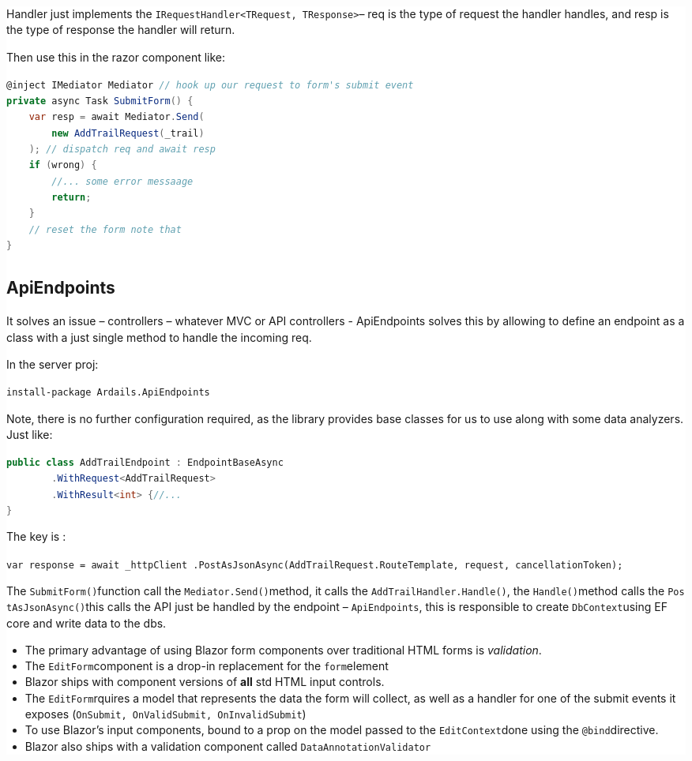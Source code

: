 Handler just implements the `IRequestHandler<TRequest, TResponse>`– req is the type of request the handler handles, and resp is the type of response the handler will return.

Then use this in the razor component like:

```cs
@inject IMediator Mediator // hook up our request to form's submit event
private async Task SubmitForm() {
    var resp = await Mediator.Send(
    	new AddTrailRequest(_trail)
    ); // dispatch req and await resp
    if (wrong) {
        //... some error messaage
        return;
    }
    // reset the form note that
}
```

## ApiEndpoints

It solves an issue – controllers – whatever MVC or API controllers - ApiEndpoints solves this by allowing to define an endpoint as a class with a just single method to handle the incoming req.

In the server proj: 

```sh
install-package Ardails.ApiEndpoints
```

Note, there is no further configuration required, as the library provides base classes for us to use along with some data analyzers. Just like:

```cs
public class AddTrailEndpoint : EndpointBaseAsync
        .WithRequest<AddTrailRequest>
        .WithResult<int> {//...
}
```

The key is :

`var response = await _httpClient
                .PostAsJsonAsync(AddTrailRequest.RouteTemplate, request, cancellationToken);`

The `SubmitForm()`function call the `Mediator.Send()`method, it calls the `AddTrailHandler.Handle()`, the `Handle()`method calls the `PostAsJsonAsync()`this calls the API just be handled by the endpoint – `ApiEndpoints`, this is responsible to create `DbContext`using EF core and write data to the dbs.

- The primary advantage of using Blazor form components over traditional HTML forms is *validation*.
- The `EditForm`component is a drop-in replacement for the `form`element
- Blazor ships with component versions of **all** std HTML input controls.
- The `EditForm`rquires a model that represents the data the form will collect, as well as a handler for one of the submit events it exposes (`OnSubmit, OnValidSubmit, OnInvalidSubmit`)
- To use Blazor’s input components, bound to a prop on the model passed to the `EditContext`done using the `@bind`directive.
- Blazor also ships with a validation component called `DataAnnotationValidator`
